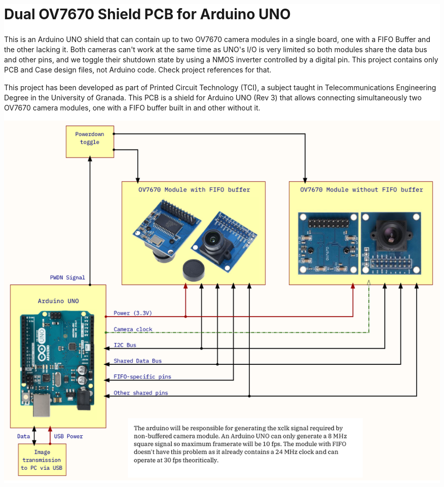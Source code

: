 # Dual OV7670 Shield PCB for Arduino UNO 

This is an Arduino UNO shield that can contain up to two OV7670 camera modules in a single board, one with a FIFO Buffer and the other lacking it. Both cameras can't work at the same time as UNO's I/O is very limited so both modules share the data bus and other pins, and we toggle their shutdown state by using a NMOS inverter controlled by a digital pin. This project contains only PCB and Case design files, not Arduino code. Check project references for that.

This project has been developed as part of Printed Circuit Technology (TCI), a subject taught in Telecommunications Engineering Degree in the University of Granada.
This PCB is a shield for Arduino UNO (Rev 3) that allows connecting simultaneously two OV7670 camera modules, one with a FIFO buffer built in and other without it.


![block-diagram](readme_assets/Images/block_diagram.png)
